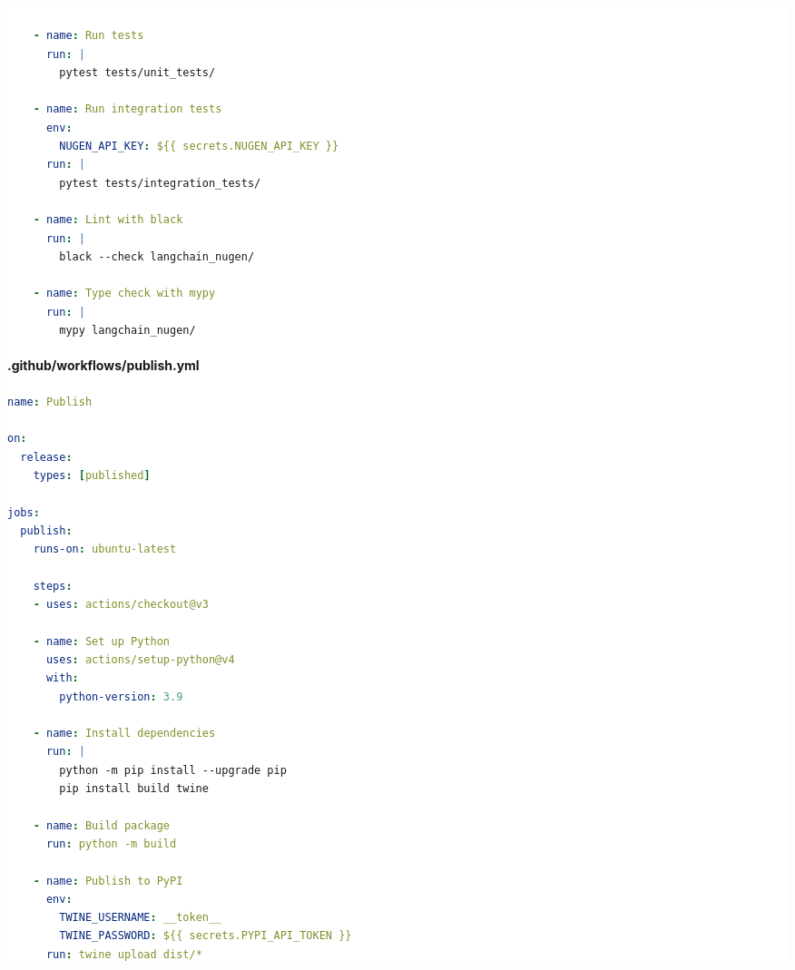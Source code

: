 ```yaml
    
    - name: Run tests
      run: |
        pytest tests/unit_tests/
    
    - name: Run integration tests
      env:
        NUGEN_API_KEY: ${{ secrets.NUGEN_API_KEY }}
      run: |
        pytest tests/integration_tests/
    
    - name: Lint with black
      run: |
        black --check langchain_nugen/
    
    - name: Type check with mypy
      run: |
        mypy langchain_nugen/
```

#### **.github/workflows/publish.yml**
```yaml
name: Publish

on:
  release:
    types: [published]

jobs:
  publish:
    runs-on: ubuntu-latest
    
    steps:
    - uses: actions/checkout@v3
    
    - name: Set up Python
      uses: actions/setup-python@v4
      with:
        python-version: 3.9
    
    - name: Install dependencies
      run: |
        python -m pip install --upgrade pip
        pip install build twine
    
    - name: Build package
      run: python -m build
    
    - name: Publish to PyPI
      env:
        TWINE_USERNAME: __token__
        TWINE_PASSWORD: ${{ secrets.PYPI_API_TOKEN }}
      run: twine upload dist/*
```
